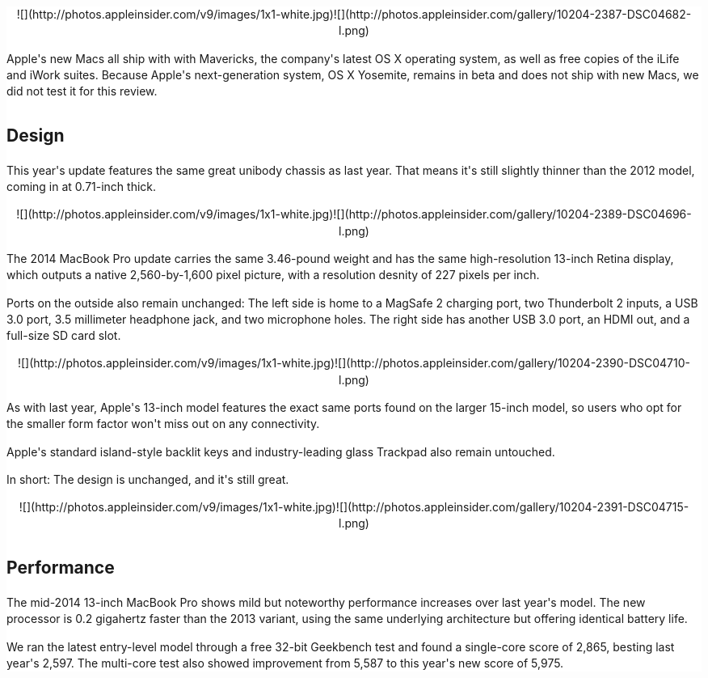 <div align="center">
<div>![](http://photos.appleinsider.com/v9/images/1x1-white.jpg)<noscript>![](http://photos.appleinsider.com/gallery/10204-2387-DSC04682-l.png)</noscript></div>

<span></span></div>

Apple's new Macs all ship with with Mavericks, the company's latest OS X operating system, as well as free copies of the iLife and iWork suites. Because Apple's next-generation system, OS X Yosemite, remains in beta and does not ship with new Macs, we did not test it for this review.

## Design

This year's update features the same great unibody chassis as last year. That means it's still slightly thinner than the 2012 model, coming in at 0.71-inch thick.

<div align="center">
<div>![](http://photos.appleinsider.com/v9/images/1x1-white.jpg)<noscript>![](http://photos.appleinsider.com/gallery/10204-2389-DSC04696-l.png)</noscript></div>

<span></span></div>

The 2014 MacBook Pro update carries the same 3.46-pound weight and has the same high-resolution 13-inch Retina display, which outputs a native 2,560-by-1,600 pixel picture, with a resolution desnity of 227 pixels per inch.

Ports on the outside also remain unchanged: The left side is home to a MagSafe 2 charging port, two Thunderbolt 2 inputs, a USB 3.0 port, 3.5 millimeter headphone jack, and two microphone holes. The right side has another USB 3.0 port, an HDMI out, and a full-size SD card slot.

<div align="center">
<div>![](http://photos.appleinsider.com/v9/images/1x1-white.jpg)<noscript>![](http://photos.appleinsider.com/gallery/10204-2390-DSC04710-l.png)</noscript></div>

<span></span></div>

As with last year, Apple's 13-inch model features the exact same ports found on the larger 15-inch model, so users who opt for the smaller form factor won't miss out on any connectivity.

Apple's standard island-style backlit keys and industry-leading glass Trackpad also remain untouched.

In short: The design is unchanged, and it's still great.

<div align="center">
<div>![](http://photos.appleinsider.com/v9/images/1x1-white.jpg)<noscript>![](http://photos.appleinsider.com/gallery/10204-2391-DSC04715-l.png)</noscript></div>

<span></span></div>

## Performance

The mid-2014 13-inch MacBook Pro shows mild but noteworthy performance increases over last year's model. The new processor is 0.2 gigahertz faster than the 2013 variant, using the same underlying architecture but offering identical battery life.

We ran the latest entry-level model through a free 32-bit Geekbench test and found a single-core score of 2,865, besting last year's 2,597\. The multi-core test also showed improvement from 5,587 to this year's new score of 5,975.
